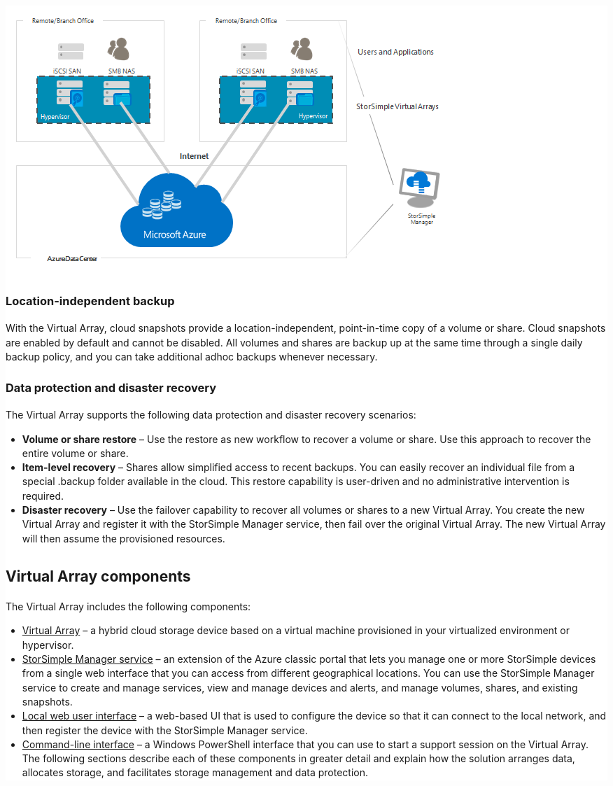 ![cloud-based storage management](./media/storsimple-ova-overview/cloud-based-storage-management.png)

### Location-independent backup

With the Virtual Array, cloud snapshots provide a location-independent, point-in-time copy of a volume or share. Cloud snapshots are enabled by default and cannot be disabled. All volumes and shares are backup up at the same time through a single daily backup policy, and you can take additional adhoc backups whenever necessary.

### Data protection and disaster recovery

The Virtual Array supports the following data protection and disaster recovery scenarios:

- **Volume or share restore** – Use the restore as new workflow to recover a volume or share. Use this approach to recover the entire volume or share.
- **Item-level recovery** – Shares allow simplified access to recent backups. You can easily recover an individual file from a special .backup folder available in the cloud. This restore capability is user-driven and no administrative intervention is required.
- **Disaster recovery** – Use the failover capability to recover all volumes or shares to a new Virtual Array. You create the new Virtual Array and register it with the StorSimple Manager service, then fail over the original Virtual Array. The new Virtual Array will then assume the provisioned resources. 

## Virtual Array components

The Virtual Array includes the following components:

- [Virtual Array](#virtual-array) – a hybrid cloud storage device based on a virtual machine provisioned in your virtualized environment or hypervisor.  
- [StorSimple Manager service](#storsimple-manager-service) – an extension of the Azure classic portal that lets you manage one or more StorSimple devices from a single web interface that you can access from different geographical locations. You can use the StorSimple Manager service to create and manage services, view and manage devices and alerts, and manage volumes, shares, and existing snapshots.
- [Local web user interface](#local-web-user-interface) – a web-based UI that is used to configure the device so that it can connect to the local network, and then register the device with the StorSimple Manager service. 
- [Command-line interface](#command-line-interface) – a Windows PowerShell interface that you can use to start a support session on the Virtual Array.
The following sections describe each of these components in greater detail and explain how the solution arranges data, allocates storage, and facilitates storage management and data protection.
